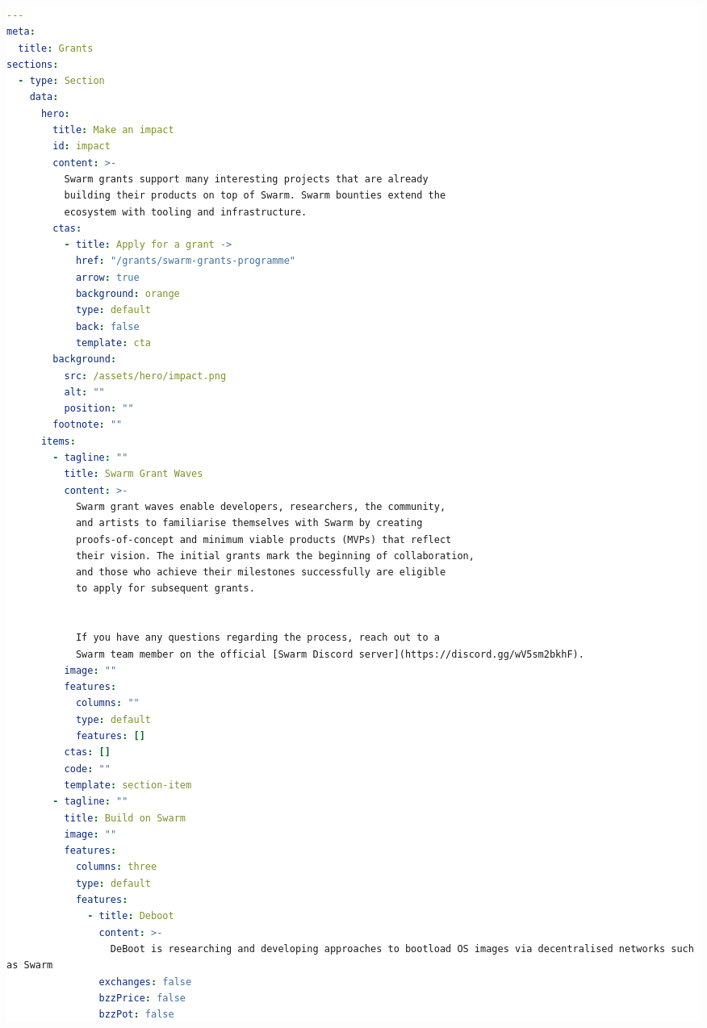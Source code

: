 ```yaml
---
meta:
  title: Grants
sections:
  - type: Section
    data:
      hero:
        title: Make an impact
        id: impact
        content: >-
          Swarm grants support many interesting projects that are already
          building their products on top of Swarm. Swarm bounties extend the
          ecosystem with tooling and infrastructure.
        ctas:
          - title: Apply for a grant ->
            href: "/grants/swarm-grants-programme"
            arrow: true
            background: orange
            type: default
            back: false
            template: cta
        background:
          src: /assets/hero/impact.png
          alt: ""
          position: ""
        footnote: ""
      items:
        - tagline: ""
          title: Swarm Grant Waves
          content: >-
            Swarm grant waves enable developers, researchers, the community,
            and artists to familiarise themselves with Swarm by creating
            proofs-of-concept and minimum viable products (MVPs) that reflect
            their vision. The initial grants mark the beginning of collaboration,
            and those who achieve their milestones successfully are eligible
            to apply for subsequent grants.


            If you have any questions regarding the process, reach out to a
            Swarm team member on the official [Swarm Discord server](https://discord.gg/wV5sm2bkhF).
          image: ""
          features:
            columns: ""
            type: default
            features: []
          ctas: []
          code: ""
          template: section-item
        - tagline: ""
          title: Build on Swarm
          image: ""
          features:
            columns: three
            type: default
            features:
              - title: Deboot
                content: >-
                  DeBoot is researching and developing approaches to bootload OS images via decentralised networks such as Swarm
                exchanges: false
                bzzPrice: false
                bzzPot: false
```